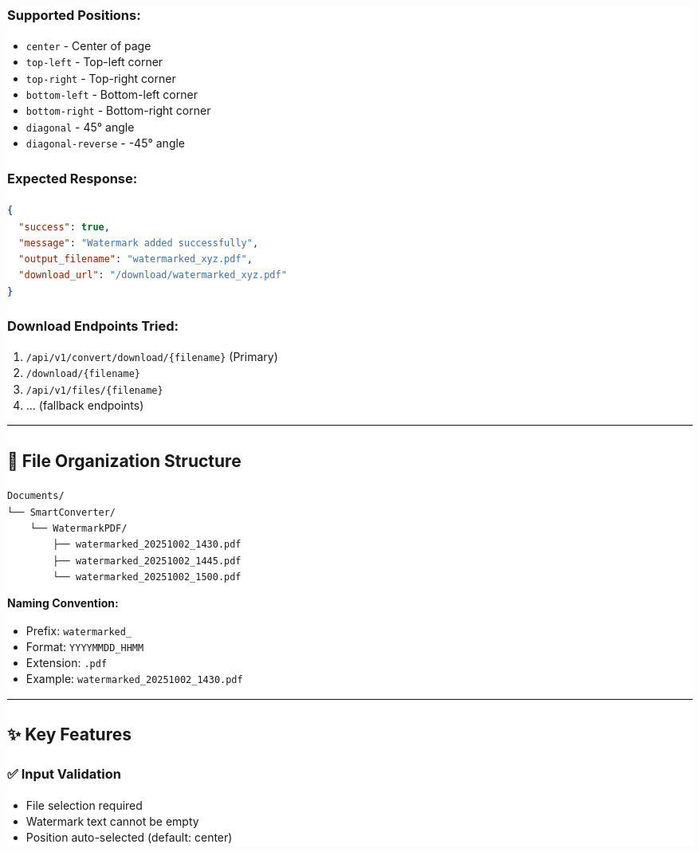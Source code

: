 ### **Supported Positions:**
- `center` - Center of page
- `top-left` - Top-left corner
- `top-right` - Top-right corner
- `bottom-left` - Bottom-left corner
- `bottom-right` - Bottom-right corner
- `diagonal` - 45° angle
- `diagonal-reverse` - -45° angle

### **Expected Response:**
```json
{
  "success": true,
  "message": "Watermark added successfully",
  "output_filename": "watermarked_xyz.pdf",
  "download_url": "/download/watermarked_xyz.pdf"
}
```

### **Download Endpoints Tried:**
1. `/api/v1/convert/download/{filename}` (Primary)
2. `/download/{filename}`
3. `/api/v1/files/{filename}`
4. ... (fallback endpoints)

---

## 📁 **File Organization Structure**

```
Documents/
└── SmartConverter/
    └── WatermarkPDF/
        ├── watermarked_20251002_1430.pdf
        ├── watermarked_20251002_1445.pdf
        └── watermarked_20251002_1500.pdf
```

**Naming Convention:**
- Prefix: `watermarked_`
- Format: `YYYYMMDD_HHMM`
- Extension: `.pdf`
- Example: `watermarked_20251002_1430.pdf`

---

## ✨ **Key Features**

### **✅ Input Validation**
- File selection required
- Watermark text cannot be empty
- Position auto-selected (default: center)
